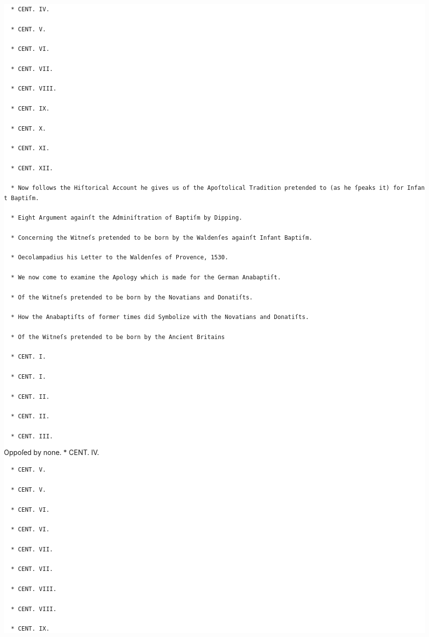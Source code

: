       * CENT. IV.

      * CENT. V.

      * CENT. VI.

      * CENT. VII.

      * CENT. VIII.

      * CENT. IX.

      * CENT. X.

      * CENT. XI.

      * CENT. XII.

      * Now follows the Hiſtorical Account he gives us of the Apoſtolical Tradition pretended to (as he ſpeaks it) for Infant Baptiſm.

      * Eight Argument againſt the Adminiſtration of Baptiſm by Dipping.

      * Concerning the Witneſs pretended to be born by the Waldenſes againſt Infant Baptiſm.

      * Oecolampadius his Letter to the Waldenſes of Provence, 1530.

      * We now come to examine the Apology which is made for the German Anabaptiſt.

      * Of the Witneſs pretended to be born by the Novatians and Donatiſts.

      * How the Anabaptiſts of former times did Symbolize with the Novatians and Donatiſts.

      * Of the Witneſs pretended to be born by the Ancient Britains

      * CENT. I.

      * CENT. I.

      * CENT. II.

      * CENT. II.

      * CENT. III.
Oppoſed by none.
      * CENT. IV.

      * CENT. V.

      * CENT. V.

      * CENT. VI.

      * CENT. VI.

      * CENT. VII.

      * CENT. VII.

      * CENT. VIII.

      * CENT. VIII.

      * CENT. IX.
